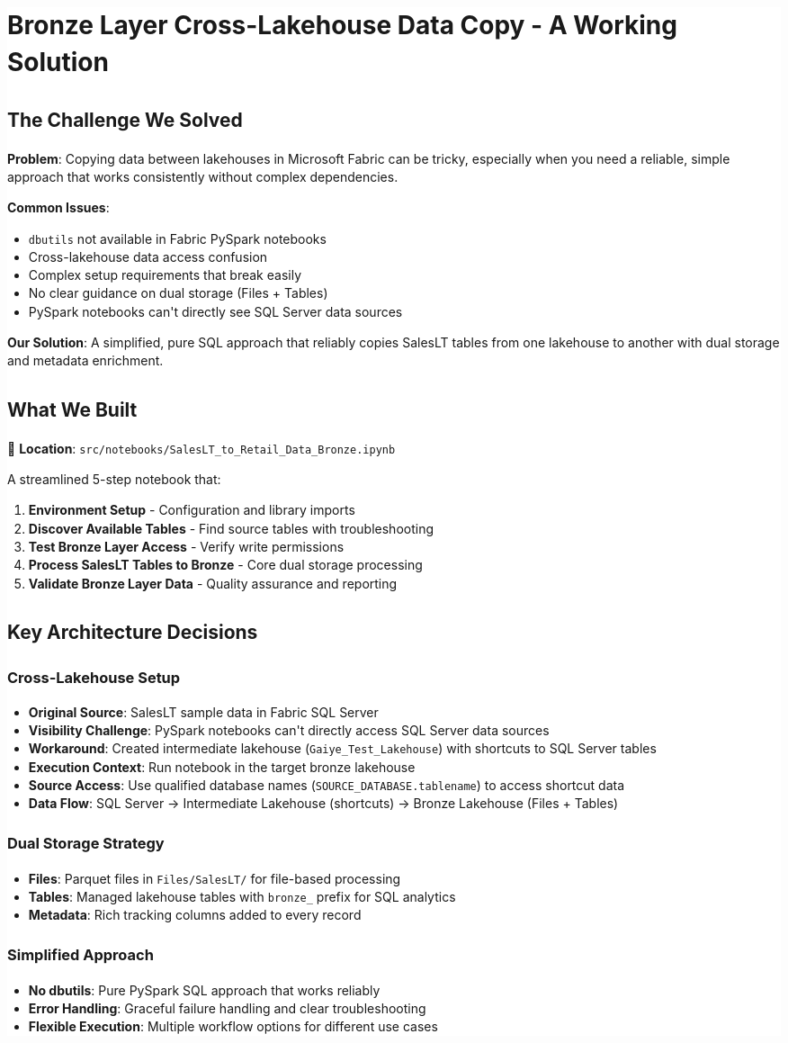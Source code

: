 # Bronze Layer Cross-Lakehouse Data Copy - A Working Solution

## The Challenge We Solved

**Problem**: Copying data between lakehouses in Microsoft Fabric can be tricky, especially when you need a reliable, simple approach that works consistently without complex dependencies.

**Common Issues**:
- `dbutils` not available in Fabric PySpark notebooks
- Cross-lakehouse data access confusion
- Complex setup requirements that break easily
- No clear guidance on dual storage (Files + Tables)
- PySpark notebooks can't directly see SQL Server data sources

**Our Solution**: A simplified, pure SQL approach that reliably copies SalesLT tables from one lakehouse to another with dual storage and metadata enrichment.

## What We Built

📁 **Location**: `src/notebooks/SalesLT_to_Retail_Data_Bronze.ipynb`

A streamlined 5-step notebook that:
1. **Environment Setup** - Configuration and library imports
2. **Discover Available Tables** - Find source tables with troubleshooting
3. **Test Bronze Layer Access** - Verify write permissions
4. **Process SalesLT Tables to Bronze** - Core dual storage processing
5. **Validate Bronze Layer Data** - Quality assurance and reporting

## Key Architecture Decisions

### Cross-Lakehouse Setup
- **Original Source**: SalesLT sample data in Fabric SQL Server
- **Visibility Challenge**: PySpark notebooks can't directly access SQL Server data sources
- **Workaround**: Created intermediate lakehouse (`Gaiye_Test_Lakehouse`) with shortcuts to SQL Server tables
- **Execution Context**: Run notebook in the target bronze lakehouse
- **Source Access**: Use qualified database names (`SOURCE_DATABASE.tablename`) to access shortcut data
- **Data Flow**: SQL Server → Intermediate Lakehouse (shortcuts) → Bronze Lakehouse (Files + Tables)

### Dual Storage Strategy
- **Files**: Parquet files in `Files/SalesLT/` for file-based processing
- **Tables**: Managed lakehouse tables with `bronze_` prefix for SQL analytics
- **Metadata**: Rich tracking columns added to every record

### Simplified Approach
- **No dbutils**: Pure PySpark SQL approach that works reliably
- **Error Handling**: Graceful failure handling and clear troubleshooting
- **Flexible Execution**: Multiple workflow options for different use cases
